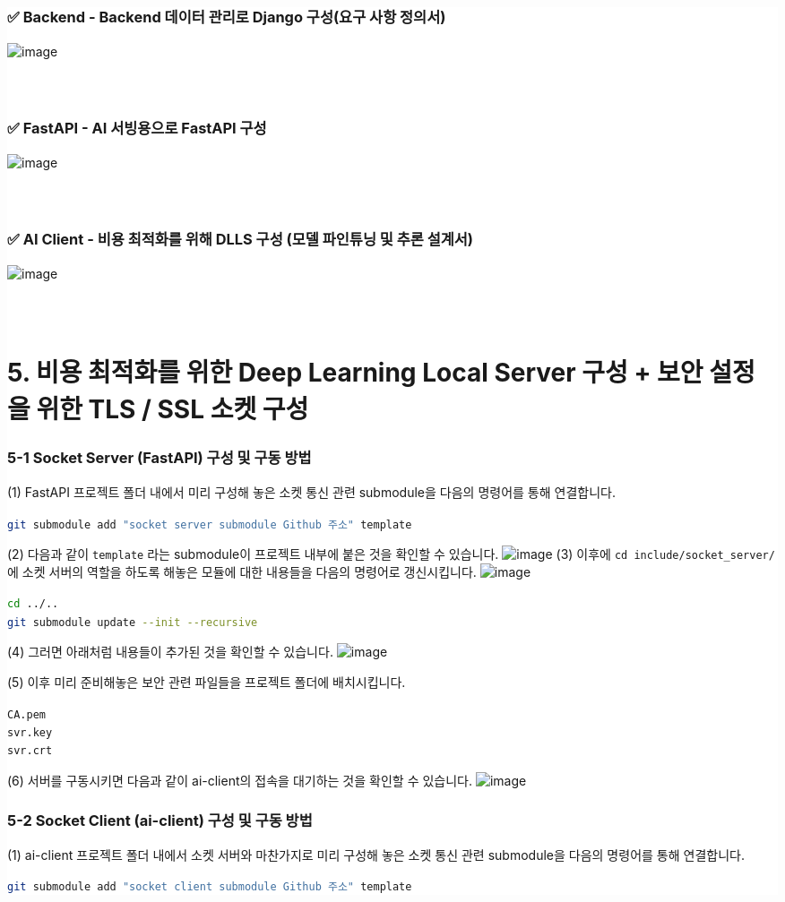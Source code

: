 ### ✅ Backend - Backend 데이터 관리로 Django 구성(요구 사항 정의서)
![image](https://github.com/user-attachments/assets/89ece460-81bd-44cf-bc7d-644487b3b267)
<br><br><br>

### ✅ FastAPI - AI 서빙용으로 FastAPI 구성
![image](https://github.com/user-attachments/assets/ccd6592b-4e7c-4fab-a7fe-6f16e8515195)
<br><br><br>

### ✅ AI Client - 비용 최적화를 위해 DLLS 구성 (모델 파인튜닝 및 추론 설계서)
![image](https://github.com/user-attachments/assets/ee098b0b-77b0-4e53-9a47-836e61081638)
<br><br><br>



# 5. 비용 최적화를 위한 Deep Learning Local Server 구성 + 보안 설정을 위한 TLS / SSL 소켓 구성
### 5-1 Socket Server (FastAPI) 구성 및 구동 방법
(1) FastAPI 프로젝트 폴더 내에서 미리 구성해 놓은 소켓 통신 관련 submodule을 다음의 명령어를 통해 연결합니다.
```bash
git submodule add "socket server submodule Github 주소" template
```

(2) 다음과 같이 `template` 라는 submodule이 프로젝트 내부에 붙은 것을 확인할 수 있습니다.
![image](https://github.com/user-attachments/assets/fc83fd3b-3cf0-4852-a6e1-c143afb3eed3)
(3) 이후에 `cd include/socket_server/`에 소켓 서버의 역할을 하도록 해놓은 모듈에 대한 내용들을 다음의 명령어로 갱신시킵니다.
![image](https://github.com/user-attachments/assets/1bf1190e-1aad-45d9-ad6b-d44090f88c0f)
```bash
cd ../..
git submodule update --init --recursive
```
(4) 그러면 아래처럼 내용들이 추가된 것을 확인할 수 있습니다.
![image](https://github.com/user-attachments/assets/bb624477-e11a-461c-a532-63389108c566)

(5) 이후 미리 준비해놓은 보안 관련 파일들을 프로젝트 폴더에 배치시킵니다.
```bash
CA.pem
svr.key
svr.crt
```

(6) 서버를 구동시키면 다음과 같이 ai-client의 접속을 대기하는 것을 확인할 수 있습니다.
![image](https://github.com/user-attachments/assets/dbdf40fe-1fc0-4e15-9c05-73618d202e63)

### 5-2 Socket Client (ai-client) 구성 및 구동 방법
(1) ai-client 프로젝트 폴더 내에서 소켓 서버와 마찬가지로 미리 구성해 놓은 소켓 통신 관련 submodule을 다음의 명령어를 통해 연결합니다.
```bash
git submodule add "socket client submodule Github 주소" template
```
